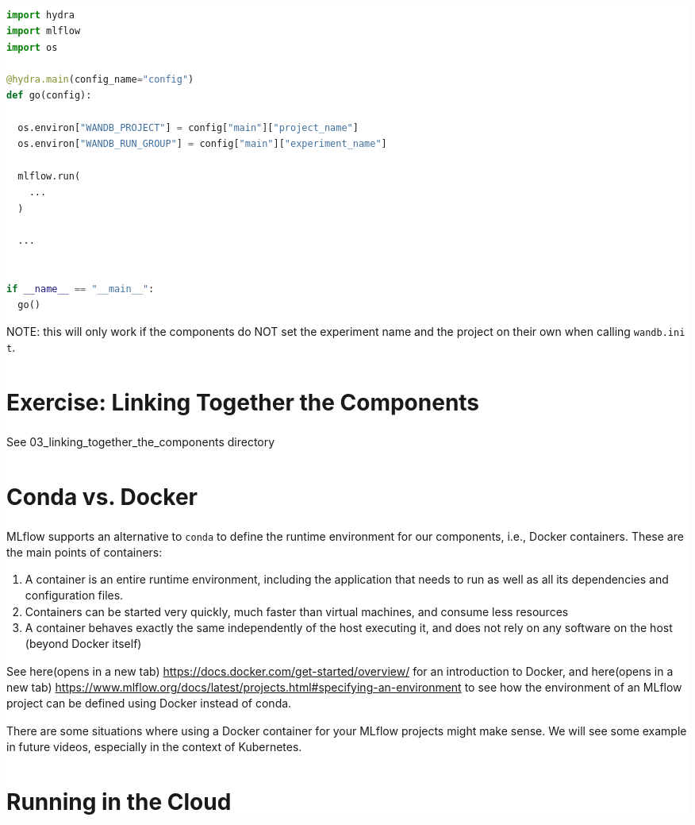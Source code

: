 ```python
import hydra
import mlflow
import os

@hydra.main(config_name="config")
def go(config):
  
  os.environ["WANDB_PROJECT"] = config["main"]["project_name"]
  os.environ["WANDB_RUN_GROUP"] = config["main"]["experiment_name"]
  
  mlflow.run(
    ...
  )
  
  ...
  
 
if __name__ == "__main__":
  go()
```

NOTE: this will only work if the components do NOT set the experiment name and the project on their own when calling `wandb.init`.

# Exercise: Linking Together the Components

See 03_linking_together_the_components directory

# Conda vs. Docker

MLflow supports an alternative to `conda` to define the runtime environment for our components, i.e., Docker containers. These are the main points of containers:

1. A container is an entire runtime environment, including the application that needs to run as well as all its dependencies and configuration files. 
2. Containers can be started very quickly, much faster than virtual machines, and consume less resources 
3. A container behaves exactly the same independently of the host executing it, and does not rely on any software on the host (beyond Docker itself)

See here(opens in a new tab) https://docs.docker.com/get-started/overview/ for an introduction to Docker, and here(opens in a new tab) https://www.mlflow.org/docs/latest/projects.html#specifying-an-environment to see how the environment of an MLflow project can be defined using Docker instead of conda.

There are some situations where using a Docker container for your MLflow projects might make sense. We will see some example in future videos, especially in the context of Kubernetes.

# Running in the Cloud
